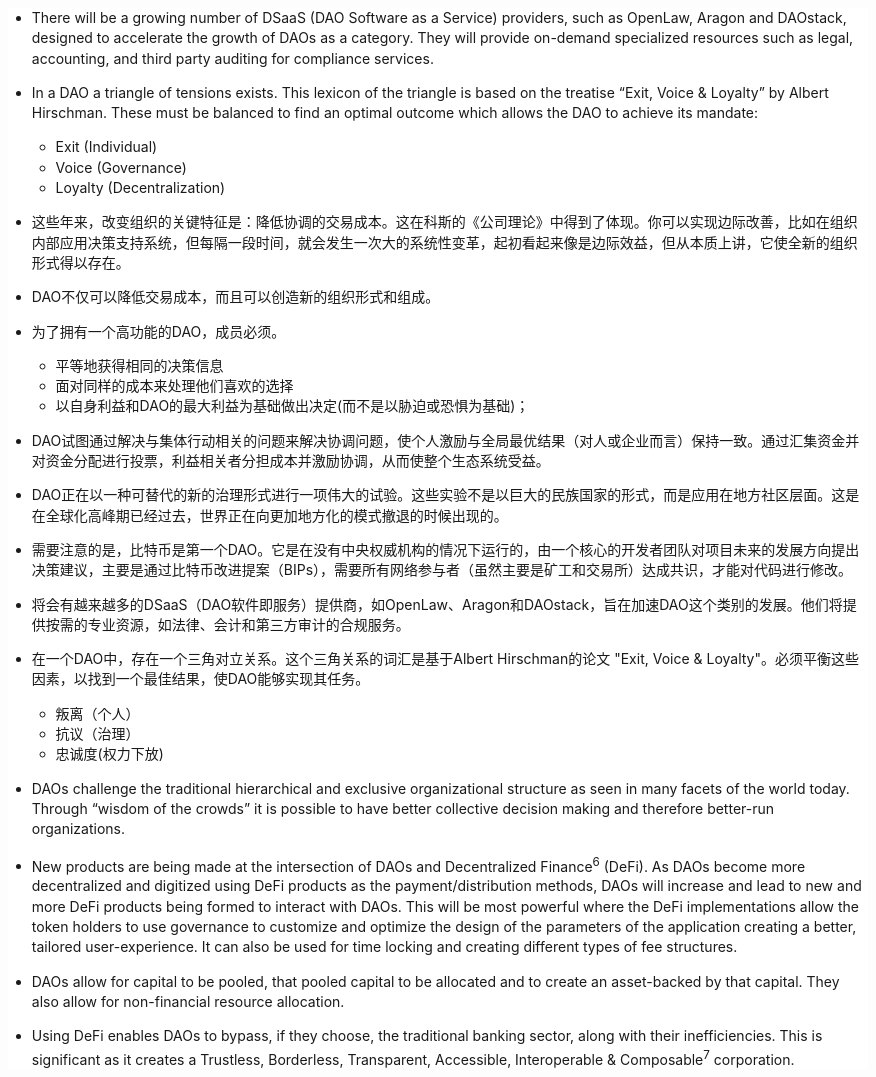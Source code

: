 - There will be a growing number of DSaaS (DAO Software as a Service) providers, such as OpenLaw, Aragon and DAOstack, designed to accelerate the growth of DAOs as a category. They will provide on-demand specialized resources such as legal, accounting, and third party auditing for compliance services.

- In a DAO a triangle of tensions exists. This lexicon of the triangle is based on the treatise “Exit, Voice & Loyalty” by Albert Hirschman. These must be balanced to find an optimal outcome which allows the DAO to achieve its mandate:
  - Exit (Individual)
  - Voice (Governance)
  - Loyalty (Decentralization)

- 这些年来，改变组织的关键特征是：降低协调的交易成本。这在科斯的《公司理论》中得到了体现。你可以实现边际改善，比如在组织内部应用决策支持系统，但每隔一段时间，就会发生一次大的系统性变革，起初看起来像是边际效益，但从本质上讲，它使全新的组织形式得以存在。
  
- DAO不仅可以降低交易成本，而且可以创造新的组织形式和组成。

- 为了拥有一个高功能的DAO，成员必须。
  - 平等地获得相同的决策信息
  - 面对同样的成本来处理他们喜欢的选择
  - 以自身利益和DAO的最大利益为基础做出决定(而不是以胁迫或恐惧为基础)；

- DAO试图通过解决与集体行动相关的问题来解决协调问题，使个人激励与全局最优结果（对人或企业而言）保持一致。通过汇集资金并对资金分配进行投票，利益相关者分担成本并激励协调，从而使整个生态系统受益。  

- DAO正在以一种可替代的新的治理形式进行一项伟大的试验。这些实验不是以巨大的民族国家的形式，而是应用在地方社区层面。这是在全球化高峰期已经过去，世界正在向更加地方化的模式撤退的时候出现的。

- 需要注意的是，比特币是第一个DAO。它是在没有中央权威机构的情况下运行的，由一个核心的开发者团队对项目未来的发展方向提出决策建议，主要是通过比特币改进提案（BIPs），需要所有网络参与者（虽然主要是矿工和交易所）达成共识，才能对代码进行修改。

- 将会有越来越多的DSaaS（DAO软件即服务）提供商，如OpenLaw、Aragon和DAOstack，旨在加速DAO这个类别的发展。他们将提供按需的专业资源，如法律、会计和第三方审计的合规服务。

- 在一个DAO中，存在一个三角对立关系。这个三角关系的词汇是基于Albert Hirschman的论文 "Exit, Voice & Loyalty"。必须平衡这些因素，以找到一个最佳结果，使DAO能够实现其任务。
  - 叛离（个人）
  - 抗议（治理）
  - 忠诚度(权力下放)


- DAOs challenge the traditional hierarchical and exclusive organizational structure as seen in many facets of the world today. Through “wisdom of the crowds” it is possible to have better collective decision making and therefore better-run organizations.

- New products are being made at the intersection of DAOs and Decentralized Finance<sup>6</sup> (DeFi). As DAOs become more decentralized and digitized using DeFi products as the payment/distribution methods, DAOs will increase and lead to new and more DeFi products being formed to interact with DAOs. This will be most powerful where the DeFi implementations allow the token holders to use governance to customize and optimize the design of the parameters of the application creating a better, tailored user-experience. It can also be used for time locking and creating different types of fee structures.

- DAOs allow for capital to be pooled, that pooled capital to be allocated and to create an asset-backed by that capital. They also allow for non-financial resource allocation. 

- Using DeFi enables DAOs to bypass, if they choose, the traditional banking sector, along with their inefficiencies. This is significant as it creates a Trustless, Borderless, Transparent, Accessible, Interoperable & Composable<sup>7</sup> corporation.

